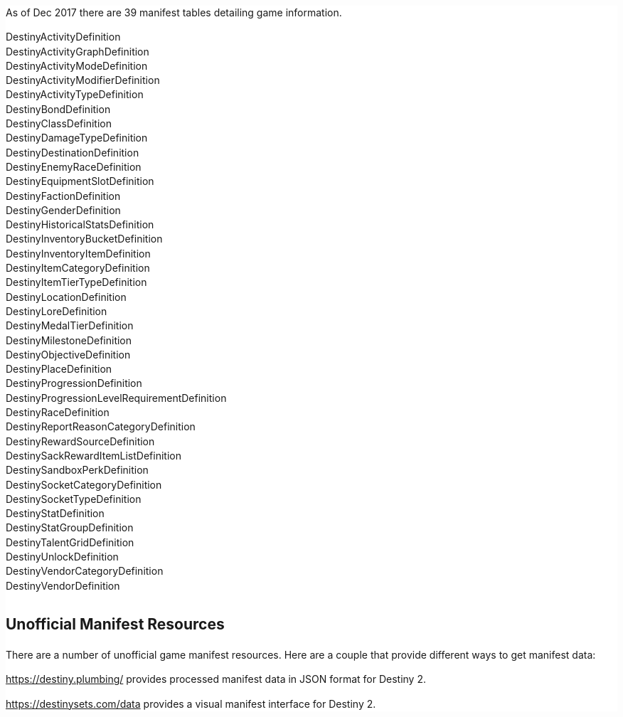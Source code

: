 As of Dec 2017 there are 39 manifest tables detailing game information.

DestinyActivityDefinition  
DestinyActivityGraphDefinition  
DestinyActivityModeDefinition  
DestinyActivityModifierDefinition  
DestinyActivityTypeDefinition  
DestinyBondDefinition  
DestinyClassDefinition  
DestinyDamageTypeDefinition  
DestinyDestinationDefinition  
DestinyEnemyRaceDefinition  
DestinyEquipmentSlotDefinition  
DestinyFactionDefinition  
DestinyGenderDefinition  
DestinyHistoricalStatsDefinition  
DestinyInventoryBucketDefinition  
DestinyInventoryItemDefinition  
DestinyItemCategoryDefinition  
DestinyItemTierTypeDefinition  
DestinyLocationDefinition  
DestinyLoreDefinition  
DestinyMedalTierDefinition  
DestinyMilestoneDefinition  
DestinyObjectiveDefinition  
DestinyPlaceDefinition  
DestinyProgressionDefinition  
DestinyProgressionLevelRequirementDefinition  
DestinyRaceDefinition  
DestinyReportReasonCategoryDefinition  
DestinyRewardSourceDefinition  
DestinySackRewardItemListDefinition  
DestinySandboxPerkDefinition  
DestinySocketCategoryDefinition  
DestinySocketTypeDefinition  
DestinyStatDefinition  
DestinyStatGroupDefinition  
DestinyTalentGridDefinition  
DestinyUnlockDefinition  
DestinyVendorCategoryDefinition  
DestinyVendorDefinition  


## Unofficial Manifest Resources

There are a number of unofficial game manifest resources.  Here are a couple that provide different ways to get manifest data:

https://destiny.plumbing/  provides processed manifest data in JSON format for Destiny 2.

https://destinysets.com/data  provides a visual manifest interface for Destiny 2.
